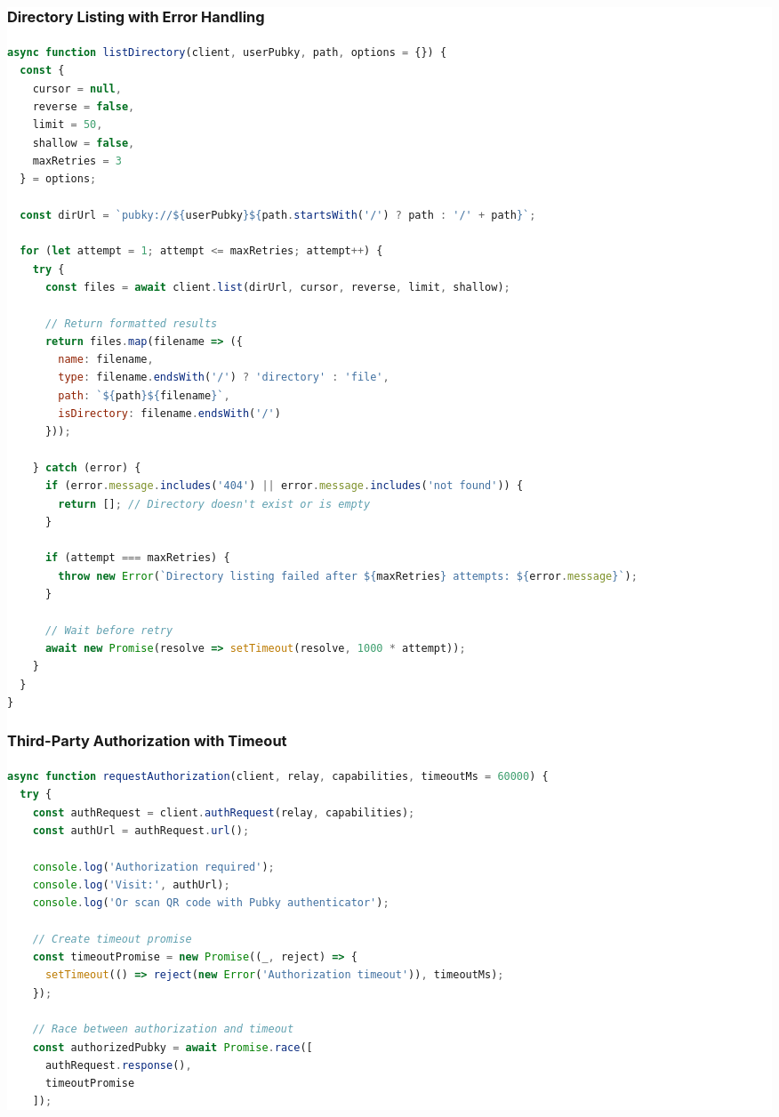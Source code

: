 ### Directory Listing with Error Handling

```javascript
async function listDirectory(client, userPubky, path, options = {}) {
  const {
    cursor = null,
    reverse = false,
    limit = 50,
    shallow = false,
    maxRetries = 3
  } = options;
  
  const dirUrl = `pubky://${userPubky}${path.startsWith('/') ? path : '/' + path}`;
  
  for (let attempt = 1; attempt <= maxRetries; attempt++) {
    try {
      const files = await client.list(dirUrl, cursor, reverse, limit, shallow);
      
      // Return formatted results
      return files.map(filename => ({
        name: filename,
        type: filename.endsWith('/') ? 'directory' : 'file',
        path: `${path}${filename}`,
        isDirectory: filename.endsWith('/')
      }));
      
    } catch (error) {
      if (error.message.includes('404') || error.message.includes('not found')) {
        return []; // Directory doesn't exist or is empty
      }
      
      if (attempt === maxRetries) {
        throw new Error(`Directory listing failed after ${maxRetries} attempts: ${error.message}`);
      }
      
      // Wait before retry
      await new Promise(resolve => setTimeout(resolve, 1000 * attempt));
    }
  }
}
```

### Third-Party Authorization with Timeout

```javascript
async function requestAuthorization(client, relay, capabilities, timeoutMs = 60000) {
  try {
    const authRequest = client.authRequest(relay, capabilities);
    const authUrl = authRequest.url();
    
    console.log('Authorization required');
    console.log('Visit:', authUrl);
    console.log('Or scan QR code with Pubky authenticator');
    
    // Create timeout promise
    const timeoutPromise = new Promise((_, reject) => {
      setTimeout(() => reject(new Error('Authorization timeout')), timeoutMs);
    });
    
    // Race between authorization and timeout
    const authorizedPubky = await Promise.race([
      authRequest.response(),
      timeoutPromise
    ]);
```